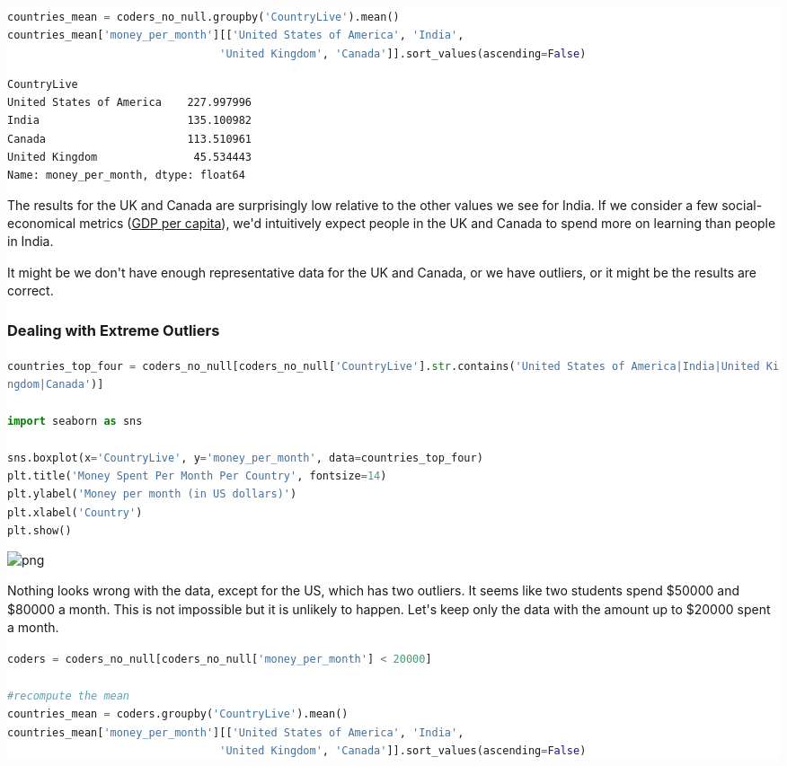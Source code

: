 


```python
countries_mean = coders_no_null.groupby('CountryLive').mean()
countries_mean['money_per_month'][['United States of America', 'India',
                                 'United Kingdom', 'Canada']].sort_values(ascending=False)
```




    CountryLive
    United States of America    227.997996
    India                       135.100982
    Canada                      113.510961
    United Kingdom               45.534443
    Name: money_per_month, dtype: float64



The results for the UK and Canada are surprisingly low relative to the other values we see for India. If we consider a few social-economical metrics ([GDP per capita](https://en.wikipedia.org/wiki/List_of_countries_by_GDP_(PPP)_per_capita#Lists_of_countries_and_dependencies)), we'd intuitively expect people in the UK and Canada to spend more on learning than people in India.

It might be we don't have enough representative data for the UK and Canada, or we have outliers, or it might be the results are correct.

### Dealing with Extreme Outliers


```python
countries_top_four = coders_no_null[coders_no_null['CountryLive'].str.contains('United States of America|India|United Kingdom|Canada')]

import seaborn as sns

sns.boxplot(x='CountryLive', y='money_per_month', data=countries_top_four)
plt.title('Money Spent Per Month Per Country', fontsize=14)
plt.ylabel('Money per month (in US dollars)')
plt.xlabel('Country')
plt.show()
```


![png](output_28_0.png)


Nothing looks wrong with the data, except for the US, which has two outliers. It seems like two students spend \$50000 and \$80000 a month. This is not impossible but it is unlikely to happen. Let's keep only the data with the amount up to \$20000  spent a month.


```python
coders = coders_no_null[coders_no_null['money_per_month'] < 20000]

#recompute the mean
countries_mean = coders.groupby('CountryLive').mean()
countries_mean['money_per_month'][['United States of America', 'India',
                                 'United Kingdom', 'Canada']].sort_values(ascending=False)
```
